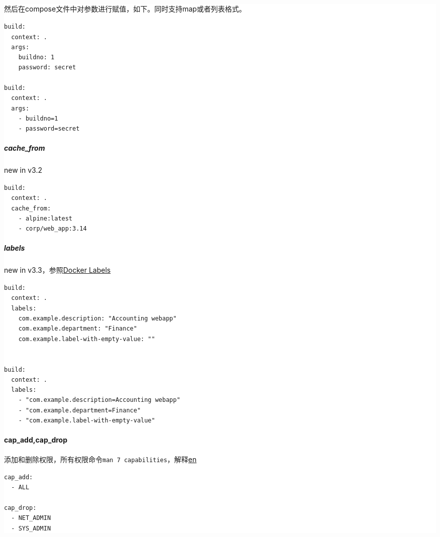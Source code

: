 然后在compose文件中对参数进行赋值，如下。同时支持map或者列表格式。

```
build:
  context: .
  args:
    buildno: 1
    password: secret

build:
  context: .
  args:
    - buildno=1
    - password=secret
```

##### cache_from

new in v3.2

```
build:
  context: .
  cache_from:
    - alpine:latest
    - corp/web_app:3.14
```

##### labels

new in v3.3，参照[Docker Labels](https://docs.docker.com/engine/userguide/labels-custom-metadata/#value-guidelines)

```
build:
  context: .
  labels:
    com.example.description: "Accounting webapp"
    com.example.department: "Finance"
    com.example.label-with-empty-value: ""


build:
  context: .
  labels:
    - "com.example.description=Accounting webapp"
    - "com.example.department=Finance"
    - "com.example.label-with-empty-value"
```

#### cap_add,cap_drop

添加和删除权限，所有权限命令`man 7 capabilities`，解释[en](https://linux.die.net/man/7/capabilities)

```
cap_add:
  - ALL

cap_drop:
  - NET_ADMIN
  - SYS_ADMIN
```
